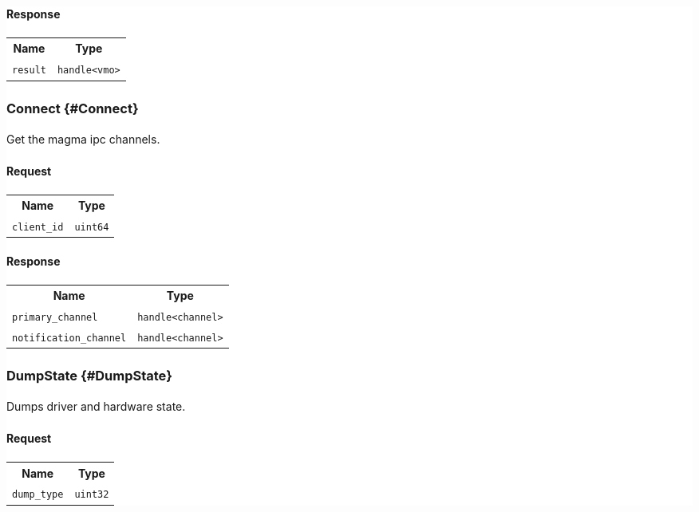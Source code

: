 
#### Response
<table>
    <tr><th>Name</th><th>Type</th></tr>
    <tr>
            <td><code>result</code></td>
            <td>
                <code>handle&lt;vmo&gt;</code>
            </td>
        </tr></table>

### Connect {#Connect}

<p>Get the magma ipc channels.</p>

#### Request
<table>
    <tr><th>Name</th><th>Type</th></tr>
    <tr>
            <td><code>client_id</code></td>
            <td>
                <code>uint64</code>
            </td>
        </tr></table>


#### Response
<table>
    <tr><th>Name</th><th>Type</th></tr>
    <tr>
            <td><code>primary_channel</code></td>
            <td>
                <code>handle&lt;channel&gt;</code>
            </td>
        </tr><tr>
            <td><code>notification_channel</code></td>
            <td>
                <code>handle&lt;channel&gt;</code>
            </td>
        </tr></table>

### DumpState {#DumpState}

<p>Dumps driver and hardware state.</p>

#### Request
<table>
    <tr><th>Name</th><th>Type</th></tr>
    <tr>
            <td><code>dump_type</code></td>
            <td>
                <code>uint32</code>
            </td>
        </tr></table>
